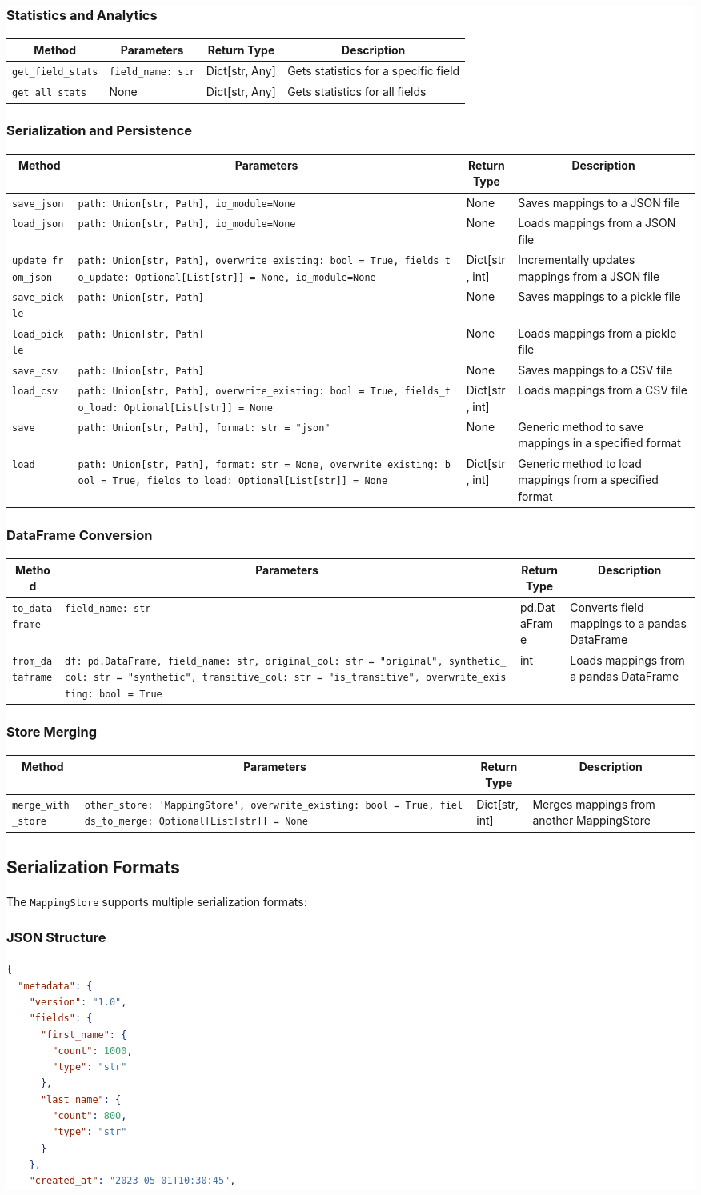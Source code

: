 ### Statistics and Analytics

|Method|Parameters|Return Type|Description|
|---|---|---|---|
|`get_field_stats`|`field_name: str`|Dict[str, Any]|Gets statistics for a specific field|
|`get_all_stats`|None|Dict[str, Any]|Gets statistics for all fields|

### Serialization and Persistence

|Method|Parameters|Return Type|Description|
|---|---|---|---|
|`save_json`|`path: Union[str, Path], io_module=None`|None|Saves mappings to a JSON file|
|`load_json`|`path: Union[str, Path], io_module=None`|None|Loads mappings from a JSON file|
|`update_from_json`|`path: Union[str, Path], overwrite_existing: bool = True, fields_to_update: Optional[List[str]] = None, io_module=None`|Dict[str, int]|Incrementally updates mappings from a JSON file|
|`save_pickle`|`path: Union[str, Path]`|None|Saves mappings to a pickle file|
|`load_pickle`|`path: Union[str, Path]`|None|Loads mappings from a pickle file|
|`save_csv`|`path: Union[str, Path]`|None|Saves mappings to a CSV file|
|`load_csv`|`path: Union[str, Path], overwrite_existing: bool = True, fields_to_load: Optional[List[str]] = None`|Dict[str, int]|Loads mappings from a CSV file|
|`save`|`path: Union[str, Path], format: str = "json"`|None|Generic method to save mappings in a specified format|
|`load`|`path: Union[str, Path], format: str = None, overwrite_existing: bool = True, fields_to_load: Optional[List[str]] = None`|Dict[str, int]|Generic method to load mappings from a specified format|

### DataFrame Conversion

|Method|Parameters|Return Type|Description|
|---|---|---|---|
|`to_dataframe`|`field_name: str`|pd.DataFrame|Converts field mappings to a pandas DataFrame|
|`from_dataframe`|`df: pd.DataFrame, field_name: str, original_col: str = "original", synthetic_col: str = "synthetic", transitive_col: str = "is_transitive", overwrite_existing: bool = True`|int|Loads mappings from a pandas DataFrame|

### Store Merging

|Method|Parameters|Return Type|Description|
|---|---|---|---|
|`merge_with_store`|`other_store: 'MappingStore', overwrite_existing: bool = True, fields_to_merge: Optional[List[str]] = None`|Dict[str, int]|Merges mappings from another MappingStore|

## Serialization Formats

The `MappingStore` supports multiple serialization formats:

### JSON Structure

```json
{
  "metadata": {
    "version": "1.0",
    "fields": {
      "first_name": {
        "count": 1000,
        "type": "str"
      },
      "last_name": {
        "count": 800,
        "type": "str"
      }
    },
    "created_at": "2023-05-01T10:30:45",
```